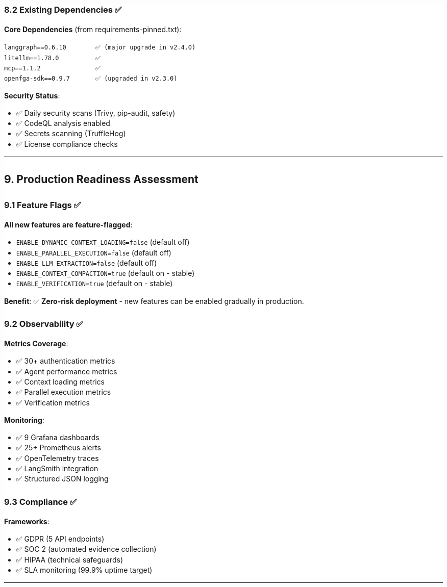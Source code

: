 ### 8.2 Existing Dependencies ✅

**Core Dependencies** (from requirements-pinned.txt):
```
langgraph==0.6.10        ✅ (major upgrade in v2.4.0)
litellm==1.78.0          ✅
mcp==1.1.2               ✅
openfga-sdk==0.9.7       ✅ (upgraded in v2.3.0)
```

**Security Status**:
- ✅ Daily security scans (Trivy, pip-audit, safety)
- ✅ CodeQL analysis enabled
- ✅ Secrets scanning (TruffleHog)
- ✅ License compliance checks

---

## 9. Production Readiness Assessment

### 9.1 Feature Flags ✅

**All new features are feature-flagged**:
- `ENABLE_DYNAMIC_CONTEXT_LOADING=false` (default off)
- `ENABLE_PARALLEL_EXECUTION=false` (default off)
- `ENABLE_LLM_EXTRACTION=false` (default off)
- `ENABLE_CONTEXT_COMPACTION=true` (default on - stable)
- `ENABLE_VERIFICATION=true` (default on - stable)

**Benefit**: ✅ **Zero-risk deployment** - new features can be enabled gradually in production.

### 9.2 Observability ✅

**Metrics Coverage**:
- ✅ 30+ authentication metrics
- ✅ Agent performance metrics
- ✅ Context loading metrics
- ✅ Parallel execution metrics
- ✅ Verification metrics

**Monitoring**:
- ✅ 9 Grafana dashboards
- ✅ 25+ Prometheus alerts
- ✅ OpenTelemetry traces
- ✅ LangSmith integration
- ✅ Structured JSON logging

### 9.3 Compliance ✅

**Frameworks**:
- ✅ GDPR (5 API endpoints)
- ✅ SOC 2 (automated evidence collection)
- ✅ HIPAA (technical safeguards)
- ✅ SLA monitoring (99.9% uptime target)

---
